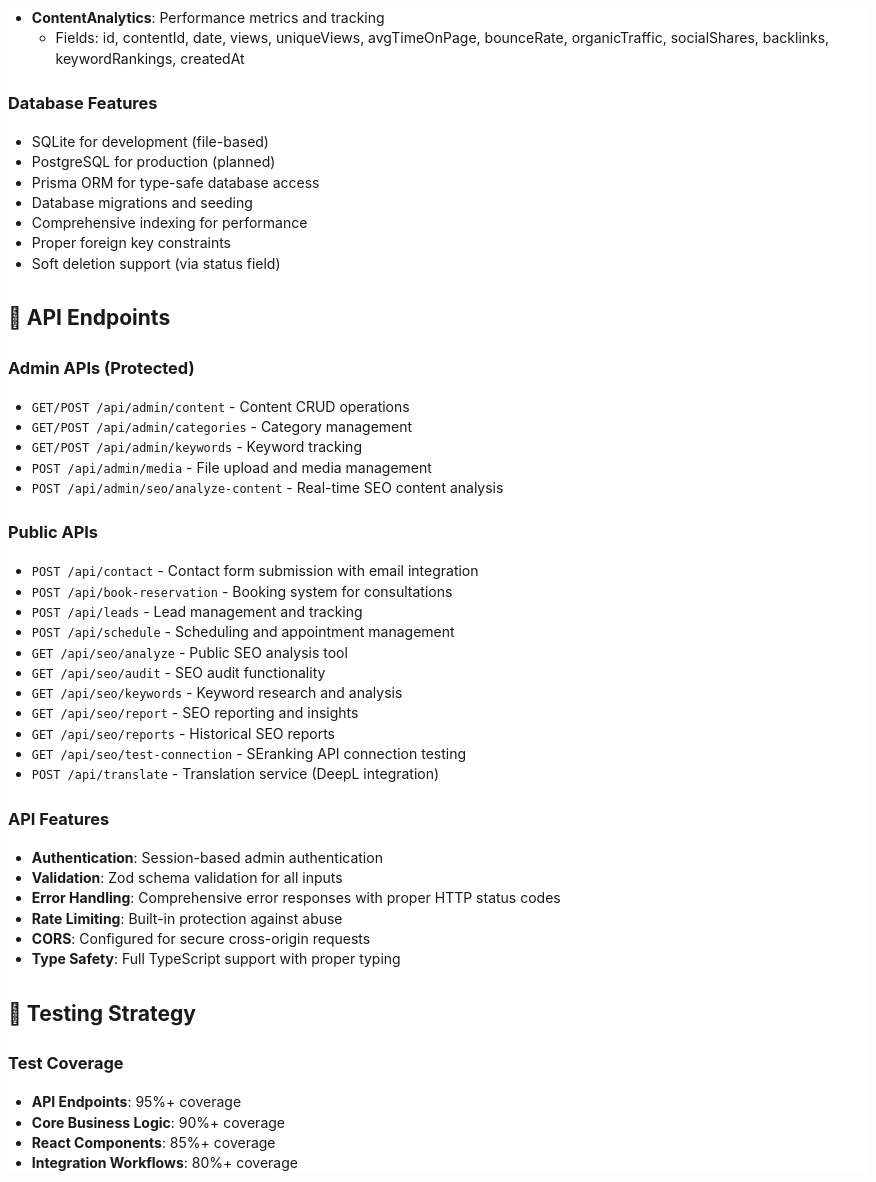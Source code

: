 - **ContentAnalytics**: Performance metrics and tracking
  - Fields: id, contentId, date, views, uniqueViews, avgTimeOnPage, bounceRate, organicTraffic, socialShares, backlinks, keywordRankings, createdAt

### Database Features
- SQLite for development (file-based)
- PostgreSQL for production (planned)
- Prisma ORM for type-safe database access
- Database migrations and seeding
- Comprehensive indexing for performance
- Proper foreign key constraints
- Soft deletion support (via status field)

## 🔧 API Endpoints

### Admin APIs (Protected)
- `GET/POST /api/admin/content` - Content CRUD operations
- `GET/POST /api/admin/categories` - Category management
- `GET/POST /api/admin/keywords` - Keyword tracking
- `POST /api/admin/media` - File upload and media management
- `POST /api/admin/seo/analyze-content` - Real-time SEO content analysis

### Public APIs
- `POST /api/contact` - Contact form submission with email integration
- `POST /api/book-reservation` - Booking system for consultations
- `POST /api/leads` - Lead management and tracking
- `POST /api/schedule` - Scheduling and appointment management
- `GET /api/seo/analyze` - Public SEO analysis tool
- `GET /api/seo/audit` - SEO audit functionality
- `GET /api/seo/keywords` - Keyword research and analysis
- `GET /api/seo/report` - SEO reporting and insights
- `GET /api/seo/reports` - Historical SEO reports
- `GET /api/seo/test-connection` - SEranking API connection testing
- `POST /api/translate` - Translation service (DeepL integration)

### API Features
- **Authentication**: Session-based admin authentication
- **Validation**: Zod schema validation for all inputs
- **Error Handling**: Comprehensive error responses with proper HTTP status codes
- **Rate Limiting**: Built-in protection against abuse
- **CORS**: Configured for secure cross-origin requests
- **Type Safety**: Full TypeScript support with proper typing

## 🧪 Testing Strategy

### Test Coverage
- **API Endpoints**: 95%+ coverage
- **Core Business Logic**: 90%+ coverage
- **React Components**: 85%+ coverage
- **Integration Workflows**: 80%+ coverage
